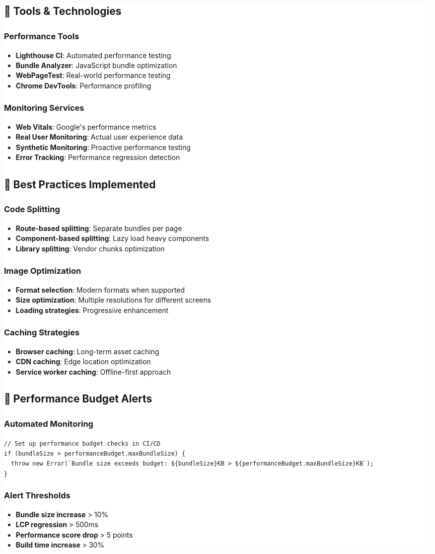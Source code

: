 ## 🔧 Tools & Technologies

### Performance Tools
- **Lighthouse CI**: Automated performance testing
- **Bundle Analyzer**: JavaScript bundle optimization
- **WebPageTest**: Real-world performance testing
- **Chrome DevTools**: Performance profiling

### Monitoring Services
- **Web Vitals**: Google's performance metrics
- **Real User Monitoring**: Actual user experience data
- **Synthetic Monitoring**: Proactive performance testing
- **Error Tracking**: Performance regression detection

## 🎯 Best Practices Implemented

### Code Splitting
- **Route-based splitting**: Separate bundles per page
- **Component-based splitting**: Lazy load heavy components
- **Library splitting**: Vendor chunks optimization

### Image Optimization
- **Format selection**: Modern formats when supported
- **Size optimization**: Multiple resolutions for different screens
- **Loading strategies**: Progressive enhancement

### Caching Strategies
- **Browser caching**: Long-term asset caching
- **CDN caching**: Edge location optimization
- **Service worker caching**: Offline-first approach

## 🚨 Performance Budget Alerts

### Automated Monitoring
```tsx
// Set up performance budget checks in CI/CD
if (bundleSize > performanceBudget.maxBundleSize) {
  throw new Error(`Bundle size exceeds budget: ${bundleSize}KB > ${performanceBudget.maxBundleSize}KB`);
}
```

### Alert Thresholds
- **Bundle size increase** > 10%
- **LCP regression** > 500ms
- **Performance score drop** > 5 points
- **Build time increase** > 30%
